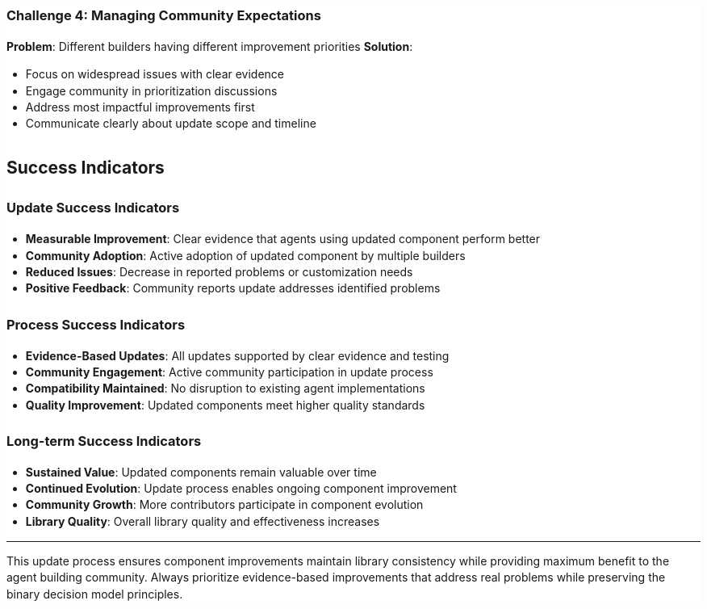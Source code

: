 ### Challenge 4: Managing Community Expectations
**Problem**: Different builders having different improvement priorities
**Solution**:
- Focus on widespread issues with clear evidence
- Engage community in prioritization discussions
- Address most impactful improvements first
- Communicate clearly about update scope and timeline

## Success Indicators

### Update Success Indicators
- **Measurable Improvement**: Clear evidence that agents using updated component perform better
- **Community Adoption**: Active adoption of updated component by multiple builders
- **Reduced Issues**: Decrease in reported problems or customization needs
- **Positive Feedback**: Community reports update addresses identified problems

### Process Success Indicators
- **Evidence-Based Updates**: All updates supported by clear evidence and testing
- **Community Engagement**: Active community participation in update process
- **Compatibility Maintained**: No disruption to existing agent implementations
- **Quality Improvement**: Updated components meet higher quality standards

### Long-term Success Indicators
- **Sustained Value**: Updated components remain valuable over time
- **Continued Evolution**: Update process enables ongoing component improvement
- **Community Growth**: More contributors participate in component evolution
- **Library Quality**: Overall library quality and effectiveness increases

---

This update process ensures component improvements maintain library consistency while providing maximum benefit to the agent building community. Always prioritize evidence-based improvements that address real problems while preserving the binary decision model principles.